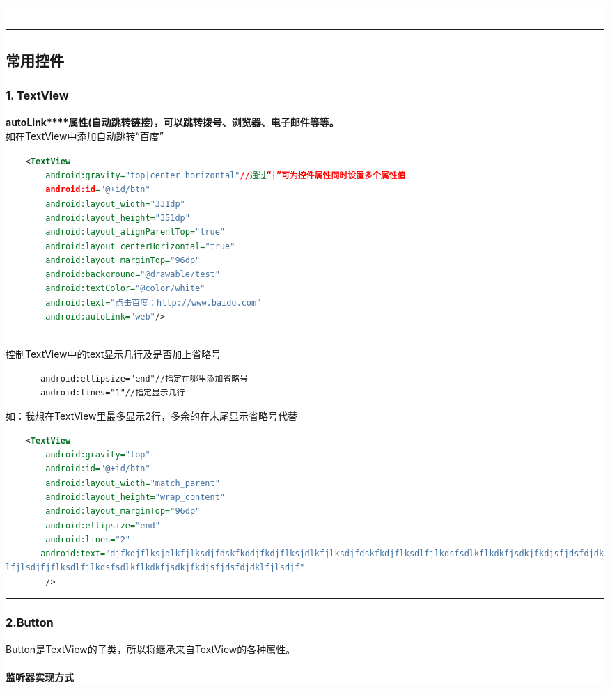 <br />


---

<a name="pnKw9"></a>
## 常用控件
<a name="o9dvG"></a>
### 1. TextView
**autoLink****属性(自动跳转链接)，可以跳转拨号、浏览器、电子邮件等等。**<br />如在TextView中添加自动跳转“百度”
```xml
    <TextView
        android:gravity="top|center_horizontal"//通过“|”可为控件属性同时设置多个属性值
        android:id="@+id/btn"
        android:layout_width="331dp"
        android:layout_height="351dp"
        android:layout_alignParentTop="true"
        android:layout_centerHorizontal="true"
        android:layout_marginTop="96dp"
        android:background="@drawable/test"
        android:textColor="@color/white"
        android:text="点击百度：http://www.baidu.com"
        android:autoLink="web"/>
```

<br />控制TextView中的text显示几行及是否加上省略号

         - android:ellipsize="end"//指定在哪里添加省略号
         - android:lines="1"//指定显示几行

如：我想在TextView里最多显示2行，多余的在末尾显示省略号代替
```xml
    <TextView
        android:gravity="top"
        android:id="@+id/btn"
        android:layout_width="match_parent"
        android:layout_height="wrap_content"
        android:layout_marginTop="96dp"
        android:ellipsize="end"
        android:lines="2"
       android:text="djfkdjflksjdlkfjlksdjfdskfkddjfkdjflksjdlkfjlksdjfdskfkdjflksdlfjlkdsfsdlkflkdkfjsdkjfkdjsfjdsfdjdklfjlsdjfjflksdlfjlkdsfsdlkflkdkfjsdkjfkdjsfjdsfdjdklfjlsdjf"
        />
```

---



<a name="xOCTY"></a>
### 2.Button
Button是TextView的子类，所以将继承来自TextView的各种属性。
<a name="NAFYx"></a>
#### 监听器实现方式
